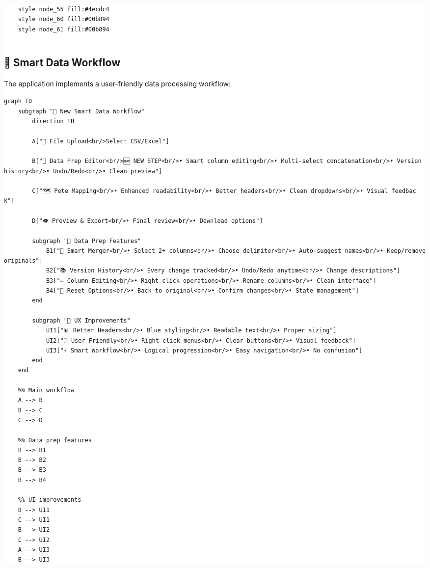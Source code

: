 ```mermaid
    style node_55 fill:#4ecdc4
    style node_60 fill:#00b894
    style node_61 fill:#00b894
```

---

## 🎯 Smart Data Workflow

The application implements a user-friendly data processing workflow:

```mermaid
graph TD
    subgraph "🎯 New Smart Data Workflow"
        direction TB
        
        A["📁 File Upload<br/>Select CSV/Excel"]
        
        B["📝 Data Prep Editor<br/>🆕 NEW STEP<br/>• Smart column editing<br/>• Multi-select concatenation<br/>• Version history<br/>• Undo/Redo<br/>• Clean preview"]
        
        C["🗺️ Pete Mapping<br/>• Enhanced readability<br/>• Better headers<br/>• Clean dropdowns<br/>• Visual feedback"]
        
        D["👁️ Preview & Export<br/>• Final review<br/>• Download options"]
        
        subgraph "📝 Data Prep Features"
            B1["🔗 Smart Merger<br/>• Select 2+ columns<br/>• Choose delimiter<br/>• Auto-suggest names<br/>• Keep/remove originals"]
            B2["📚 Version History<br/>• Every change tracked<br/>• Undo/Redo anytime<br/>• Change descriptions"]
            B3["✏️ Column Editing<br/>• Right-click operations<br/>• Rename columns<br/>• Clean interface"]
            B4["🔄 Reset Options<br/>• Back to original<br/>• Confirm changes<br/>• State management"]
        end
        
        subgraph "🎨 UX Improvements"
            UI1["📊 Better Headers<br/>• Blue styling<br/>• Readable text<br/>• Proper sizing"]
            UI2["🖱️ User-Friendly<br/>• Right-click menus<br/>• Clear buttons<br/>• Visual feedback"]
            UI3["⚡ Smart Workflow<br/>• Logical progression<br/>• Easy navigation<br/>• No confusion"]
        end
    end
    
    %% Main workflow
    A --> B
    B --> C
    C --> D
    
    %% Data prep features
    B --> B1
    B --> B2
    B --> B3
    B --> B4
    
    %% UI improvements
    B --> UI1
    C --> UI1
    B --> UI2
    C --> UI2
    A --> UI3
    B --> UI3
```